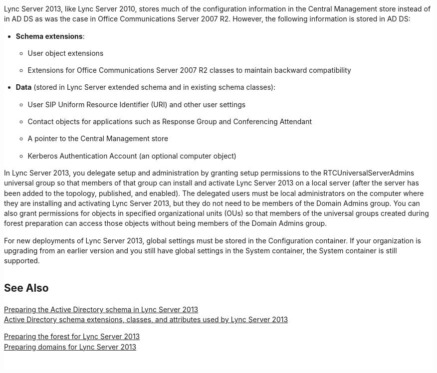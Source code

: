 <div id="sectionSection0" class="section">

Lync Server 2013, like Lync Server 2010, stores much of the configuration information in the Central Management store instead of in AD DS as was the case in Office Communications Server 2007 R2. However, the following information is stored in AD DS:

  - **Schema extensions**:
    
      - User object extensions
    
      - Extensions for Office Communications Server 2007 R2 classes to maintain backward compatibility



  - **Data** (stored in Lync Server extended schema and in existing schema classes):
    
      - User SIP Uniform Resource Identifier (URI) and other user settings
    
      - Contact objects for applications such as Response Group and Conferencing Attendant
    
      - A pointer to the Central Management store
    
      - Kerberos Authentication Account (an optional computer object)

In Lync Server 2013, you delegate setup and administration by granting setup permissions to the RTCUniversalServerAdmins universal group so that members of that group can install and activate Lync Server 2013 on a local server (after the server has been added to the topology, published, and enabled). The delegated users must be local administrators on the computer where they are installing and activating Lync Server 2013, but they do not need to be members of the Domain Admins group. You can also grant permissions for objects in specified organizational units (OUs) so that members of the universal groups created during forest preparation can access those objects without being members of the Domain Admins group.

For new deployments of Lync Server 2013, global settings must be stored in the Configuration container. If your organization is upgrading from an earlier version and you still have global settings in the System container, the System container is still supported.

</div>

<div>

## See Also


[Preparing the Active Directory schema in Lync Server 2013](lync-server-2013-preparing-the-active-directory-schema.md)  
[Active Directory schema extensions, classes, and attributes used by Lync Server 2013](lync-server-2013-active-directory-schema-extensions-classes-and-attributes-used-by-lync-server.md)  


[Preparing the forest for Lync Server 2013](lync-server-2013-preparing-the-forest.md)  
[Preparing domains for Lync Server 2013](lync-server-2013-preparing-domains.md)  
  

</div>

</div>

<span> </span>

</div>

</div>

</div>

